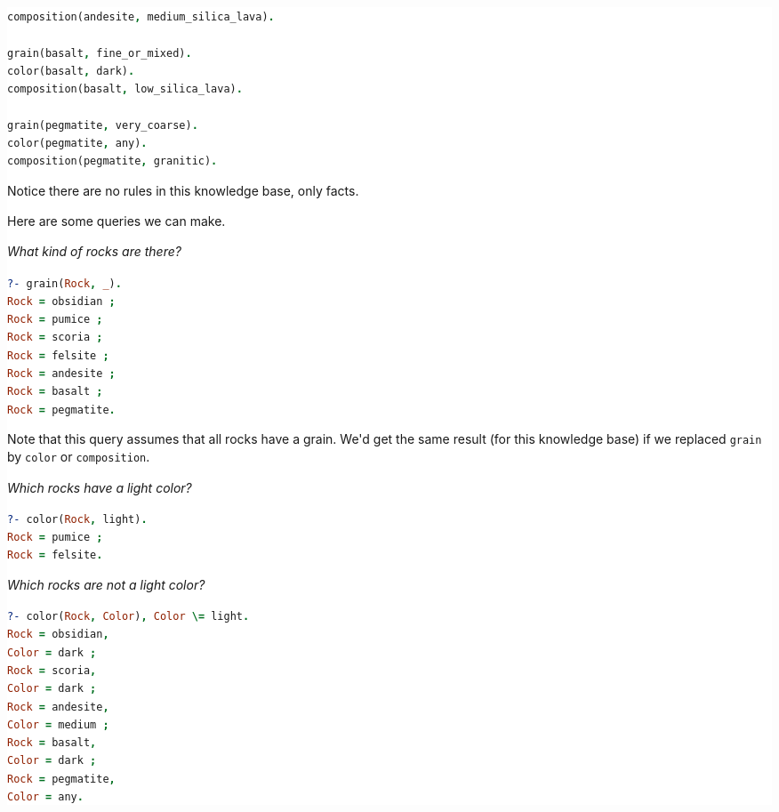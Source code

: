 ```prolog
composition(andesite, medium_silica_lava).

grain(basalt, fine_or_mixed).
color(basalt, dark).
composition(basalt, low_silica_lava).

grain(pegmatite, very_coarse).
color(pegmatite, any).
composition(pegmatite, granitic).
```

Notice there are no rules in this knowledge base, only facts.

Here are some queries we can make.

*What kind of rocks are there?*

```prolog
?- grain(Rock, _).
Rock = obsidian ;
Rock = pumice ;
Rock = scoria ;
Rock = felsite ;
Rock = andesite ;
Rock = basalt ;
Rock = pegmatite.
```

Note that this query assumes that all rocks have a grain. We'd get the same
result (for this knowledge base) if we replaced `grain` by `color` or
`composition`.

*Which rocks have a light color?*

```prolog
?- color(Rock, light).
Rock = pumice ;
Rock = felsite.
```

*Which rocks are not a light color?*

```prolog
?- color(Rock, Color), Color \= light.
Rock = obsidian,
Color = dark ;
Rock = scoria,
Color = dark ;
Rock = andesite,
Color = medium ;
Rock = basalt,
Color = dark ;
Rock = pegmatite,
Color = any.
```
